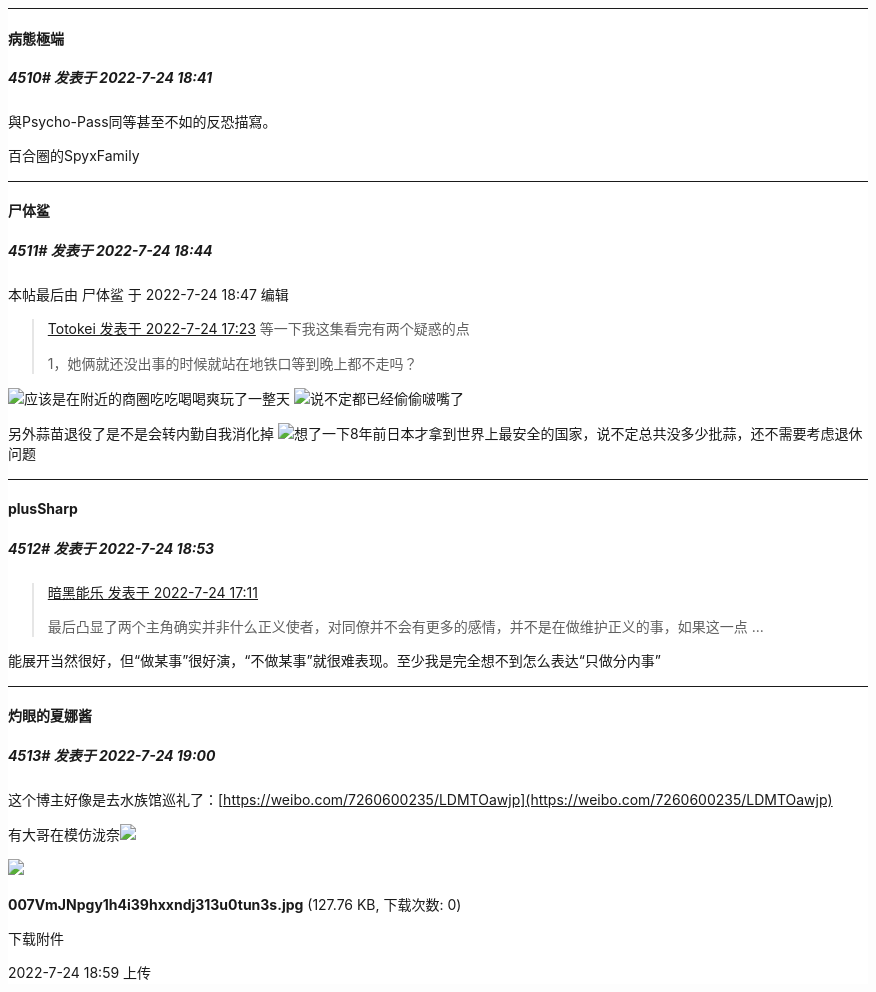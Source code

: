 *****

####  病態極端  
##### 4510#       发表于 2022-7-24 18:41

與Psycho-Pass同等甚至不如的反恐描寫。

百合圈的SpyxFamily

*****

####  尸体鲨  
##### 4511#       发表于 2022-7-24 18:44

 本帖最后由 尸体鲨 于 2022-7-24 18:47 编辑 
<blockquote><a href="httphttps://bbs.saraba1st.com/2b/forum.php?mod=redirect&amp;goto=findpost&amp;pid=56778502&amp;ptid=2045127" target="_blank">Totokei 发表于 2022-7-24 17:23</a>
等一下我这集看完有两个疑惑的点

1，她俩就还没出事的时候就站在地铁口等到晚上都不走吗？</blockquote>
<img src="https://static.saraba1st.com/image/smiley/face2017/067.png" referrerpolicy="no-referrer">应该是在附近的商圈吃吃喝喝爽玩了一整天
<img src="https://static.saraba1st.com/image/smiley/face2017/134.png" referrerpolicy="no-referrer">说不定都已经偷偷啵嘴了

另外蒜苗退役了是不是会转内勤自我消化掉
<img src="https://static.saraba1st.com/image/smiley/face2017/067.png" referrerpolicy="no-referrer">想了一下8年前日本才拿到世界上最安全的国家，说不定总共没多少批蒜，还不需要考虑退休问题

*****

####  plusSharp  
##### 4512#       发表于 2022-7-24 18:53

<blockquote><a href="httphttps://bbs.saraba1st.com/2b/forum.php?mod=redirect&amp;goto=findpost&amp;pid=56778355&amp;ptid=2045127" target="_blank">暗黑能乐 发表于 2022-7-24 17:11</a>

最后凸显了两个主角确实并非什么正义使者，对同僚并不会有更多的感情，并不是在做维护正义的事，如果这一点 ...</blockquote>
能展开当然很好，但“做某事”很好演，“不做某事”就很难表现。至少我是完全想不到怎么表达“只做分内事”

*****

####  灼眼的夏娜酱  
##### 4513#       发表于 2022-7-24 19:00

这个博主好像是去水族馆巡礼了：[https://weibo.com/7260600235/LDMTOawjp](https://weibo.com/7260600235/LDMTOawjp)

有大哥在模仿泷奈<img src="https://static.saraba1st.com/image/smiley/face2017/066.png" referrerpolicy="no-referrer">

<img src="https://img.saraba1st.com/forum/202207/24/185926ccunqqccmnza88nc.jpg" referrerpolicy="no-referrer">

<strong>007VmJNpgy1h4i39hxxndj313u0tun3s.jpg</strong> (127.76 KB, 下载次数: 0)

下载附件

2022-7-24 18:59 上传
